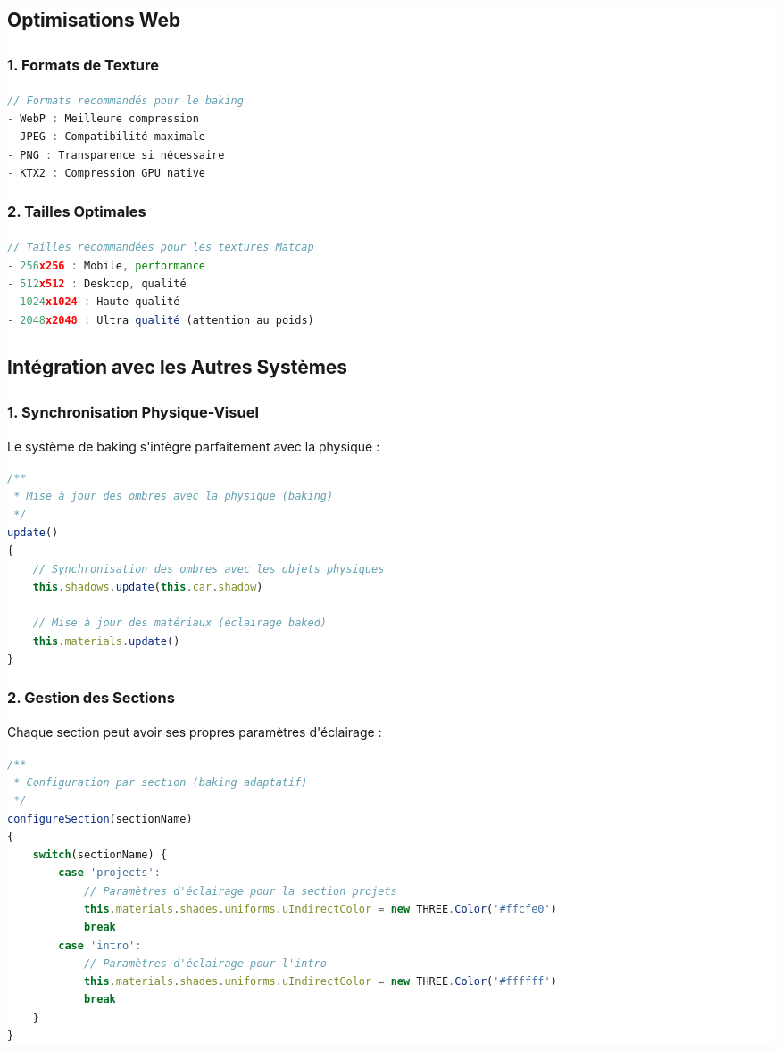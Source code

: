 ## Optimisations Web

### 1. Formats de Texture

```javascript
// Formats recommandés pour le baking
- WebP : Meilleure compression
- JPEG : Compatibilité maximale
- PNG : Transparence si nécessaire
- KTX2 : Compression GPU native
```

### 2. Tailles Optimales

```javascript
// Tailles recommandées pour les textures Matcap
- 256x256 : Mobile, performance
- 512x512 : Desktop, qualité
- 1024x1024 : Haute qualité
- 2048x2048 : Ultra qualité (attention au poids)
```

## Intégration avec les Autres Systèmes

### 1. Synchronisation Physique-Visuel

Le système de baking s'intègre parfaitement avec la physique :

```javascript
/**
 * Mise à jour des ombres avec la physique (baking)
 */
update()
{
    // Synchronisation des ombres avec les objets physiques
    this.shadows.update(this.car.shadow)
    
    // Mise à jour des matériaux (éclairage baked)
    this.materials.update()
}
```

### 2. Gestion des Sections

Chaque section peut avoir ses propres paramètres d'éclairage :

```javascript
/**
 * Configuration par section (baking adaptatif)
 */
configureSection(sectionName)
{
    switch(sectionName) {
        case 'projects':
            // Paramètres d'éclairage pour la section projets
            this.materials.shades.uniforms.uIndirectColor = new THREE.Color('#ffcfe0')
            break
        case 'intro':
            // Paramètres d'éclairage pour l'intro
            this.materials.shades.uniforms.uIndirectColor = new THREE.Color('#ffffff')
            break
    }
}
```
